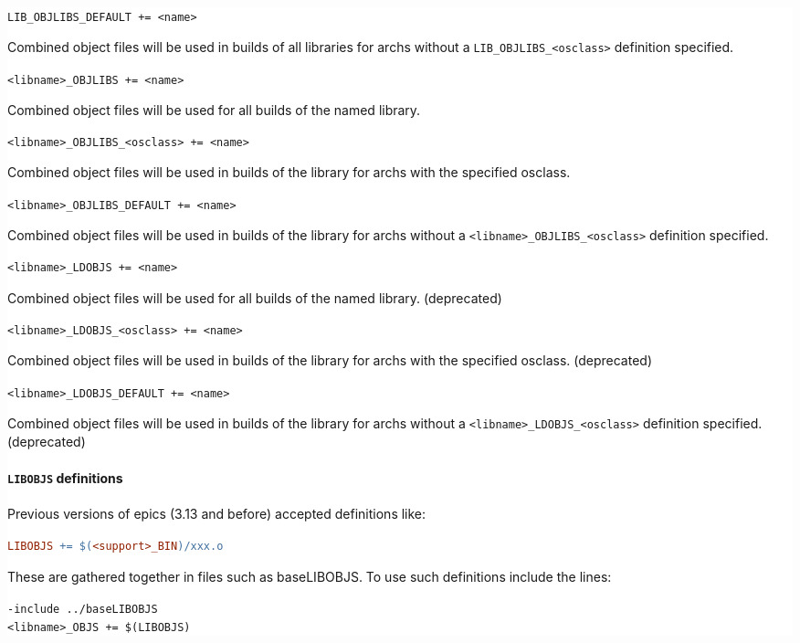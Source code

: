 ```
LIB_OBJLIBS_DEFAULT += <name>
```

Combined object files will be used in builds of all libraries for
archs without a `LIB_OBJLIBS_<osclass>` definition specified.

```
<libname>_OBJLIBS += <name>
```

Combined object files will be used for all builds of the named
library.

```
<libname>_OBJLIBS_<osclass> += <name>
```

Combined object files will be used in builds of the library for archs
with the specified osclass.

```
<libname>_OBJLIBS_DEFAULT += <name>
```

Combined object files will be used in builds of the library for archs
without a `<libname>_OBJLIBS_<osclass>` definition specified.

```
<libname>_LDOBJS += <name>
```

Combined object files will be used for all builds of the named library.
(deprecated)

```
<libname>_LDOBJS_<osclass> += <name>
```

Combined object files will be used in builds of the library for archs with the
specified osclass. (deprecated)

```
<libname>_LDOBJS_DEFAULT += <name>
```

Combined object files will be used in builds of the library for archs without a
`<libname>_LDOBJS_<osclass>` definition specified. (deprecated)

#### `LIBOBJS` definitions

Previous versions of epics (3.13 and before) accepted definitions like:

```makefile
LIBOBJS += $(<support>_BIN)/xxx.o
```

These are gathered together in files such as baseLIBOBJS. To use such
definitions include the lines:

```
-include ../baseLIBOBJS
<libname>_OBJS += $(LIBOBJS)
```
